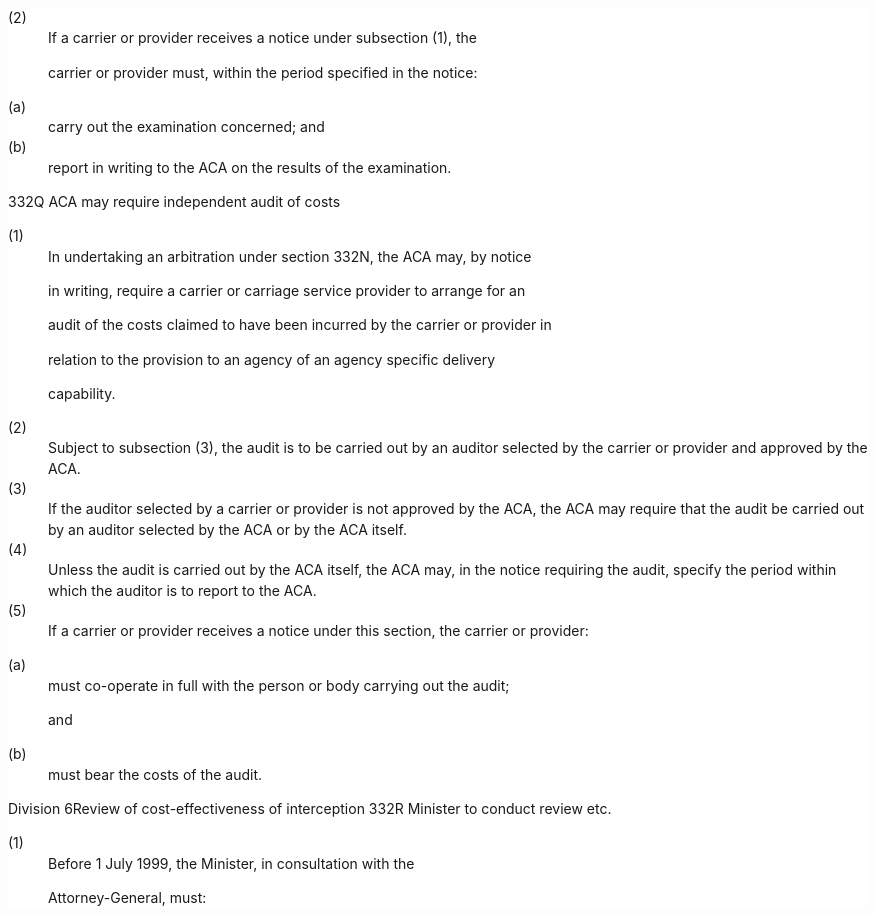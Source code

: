 </dl></dl></dl>

<dl compact="">

<dt>(2)</dt><dd>If a carrier or provider receives a notice under subsection (1), the

carrier or provider must, within the period specified in the notice:

</dd> </dl>

<dl compact=""><dl compact=""><dl compact="">

<dt>(a)</dt><dd>carry out the examination concerned; and</dd>

<dt>(b)</dt><dd>report in writing to the ACA on the results of the examination.

</dd>

</dl></dl></dl>

332Q  ACA may require independent audit of costs

<dl compact="">

<dt>(1)</dt><dd>In undertaking an arbitration under section 332N, the ACA may, by notice

in writing, require a carrier or carriage service provider to arrange for an

audit of the costs claimed to have been incurred by the carrier or provider in

relation to the provision to an agency of an agency specific delivery

capability.</dd> <dt>(2)</dt><dd>Subject to subsection (3), the audit is to be carried out by an auditor selected by the carrier or provider and approved by the ACA.</dd> <dt>(3)</dt><dd>If the auditor selected by a carrier or provider is not approved by the ACA, the ACA may require that the audit be carried out by an auditor selected by the ACA or by the ACA itself.</dd> <dt>(4)</dt><dd>Unless the audit is carried out by the ACA itself, the ACA may, in the notice requiring the audit, specify the period within which the auditor is to report to the ACA.</dd> <dt>(5)</dt><dd>If a carrier or provider receives a notice under this section, the carrier or provider: </dd> </dl>

<dl compact=""><dl compact=""><dl compact="">

<dt>(a)</dt><dd>must co-operate in full with the person or body carrying out the audit;

and</dd>

<dt>(b)</dt><dd>must bear the costs of the audit.

</dd>

</dl></dl></dl>

Division 6&#151;Review of cost-effectiveness of interception
 332R  Minister to conduct review etc.

<dl compact="">

<dt>(1)</dt><dd>Before 1 July 1999, the Minister, in consultation with the

Attorney-General, must:

</dd> </dl>

<dl compact=""><dl compact=""><dl compact="">
